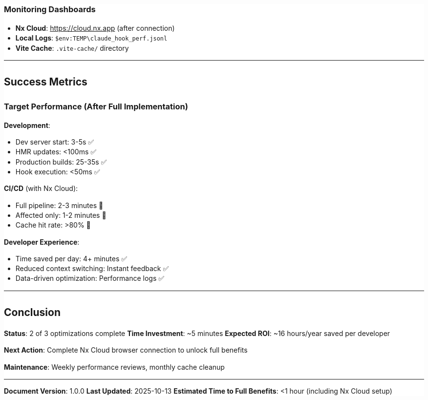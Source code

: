 ### Monitoring Dashboards
- **Nx Cloud**: https://cloud.nx.app (after connection)
- **Local Logs**: `$env:TEMP\claude_hook_perf.jsonl`
- **Vite Cache**: `.vite-cache/` directory

---

## Success Metrics

### Target Performance (After Full Implementation)

**Development**:
- Dev server start: 3-5s ✅
- HMR updates: <100ms ✅
- Production builds: 25-35s ✅
- Hook execution: <50ms ✅

**CI/CD** (with Nx Cloud):
- Full pipeline: 2-3 minutes 🔄
- Affected only: 1-2 minutes 🔄
- Cache hit rate: >80% 🔄

**Developer Experience**:
- Time saved per day: 4+ minutes ✅
- Reduced context switching: Instant feedback ✅
- Data-driven optimization: Performance logs ✅

---

## Conclusion

**Status**: 2 of 3 optimizations complete
**Time Investment**: ~5 minutes
**Expected ROI**: ~16 hours/year saved per developer

**Next Action**: Complete Nx Cloud browser connection to unlock full benefits

**Maintenance**: Weekly performance reviews, monthly cache cleanup

---

**Document Version**: 1.0.0
**Last Updated**: 2025-10-13
**Estimated Time to Full Benefits**: <1 hour (including Nx Cloud setup)
